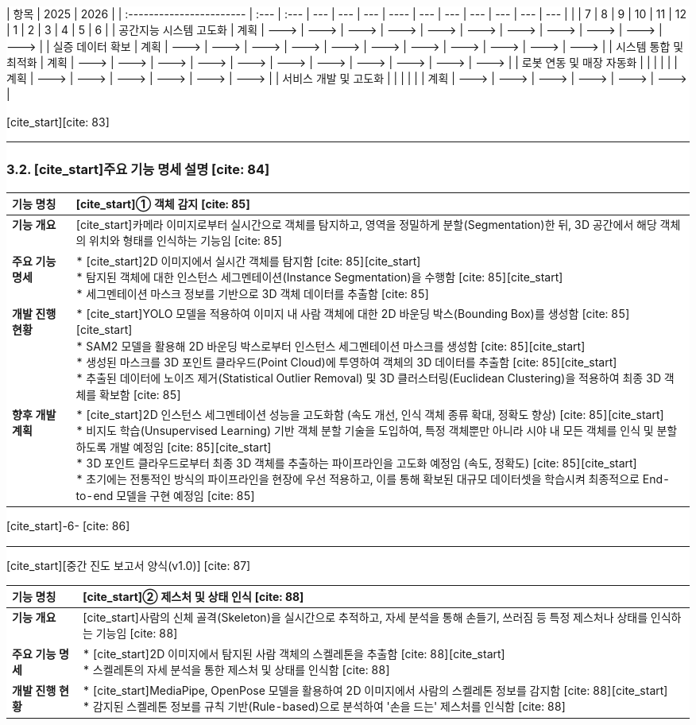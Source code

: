 | 항목                     | 2025 | 2026 |
| :----------------------- | :--- | :--- | --- | --- | --- | ---- | --- | --- | --- | --- | --- | --- |
|                          | 7    | 8    | 9   | 10  | 11  | 12   | 1   | 2   | 3   | 4   | 5   | 6   |
| 공간지능 시스템 고도화   | 계획 | 🡒    | 🡒   | 🡒   | 🡒   | 🡒    | 🡒   | 🡒   | 🡒   | 🡒   | 🡒   | 🡒   |
| 실증 데이터 확보         | 계획 | 🡒    | 🡒   | 🡒   | 🡒   | 🡒    | 🡒   | 🡒   | 🡒   | 🡒   | 🡒   | 🡒   |
| 시스템 통합 및 최적화    | 계획 | 🡒    | 🡒   | 🡒   | 🡒   | 🡒    | 🡒   | 🡒   | 🡒   | 🡒   | 🡒   | 🡒   |
| 로봇 연동 및 매장 자동화 |      |      |     |     |     | 계획 | 🡒   | 🡒   | 🡒   | 🡒   | 🡒   | 🡒   |
| 서비스 개발 및 고도화    |      |      |     |     |     | 계획 | 🡒   | 🡒   | 🡒   | 🡒   | 🡒   | 🡒   |

[cite_start][cite: 83]

---

### 3.2. [cite\_start]주요 기능 명세 설명 [cite: 84]

| 기능 명칭          | [cite\_start]① 객체 감지 [cite: 85]                                                                                                                                                                                                                                                                                                                                                                                                                                                                                                                                                                   |
| :----------------- | :---------------------------------------------------------------------------------------------------------------------------------------------------------------------------------------------------------------------------------------------------------------------------------------------------------------------------------------------------------------------------------------------------------------------------------------------------------------------------------------------------------------------------------------------------------------------------------------------------- |
| **기능 개요**      | [cite\_start]카메라 이미지로부터 실시간으로 객체를 탐지하고, 영역을 정밀하게 분할(Segmentation)한 뒤, 3D 공간에서 해당 객체의 위치와 형태를 인식하는 기능임 [cite: 85]                                                                                                                                                                                                                                                                                                                                                                                                                                |
| **주요 기능 명세** | \* [cite\_start]2D 이미지에서 실시간 객체를 탐지함 [cite: 85][cite\_start]<br> \* 탐지된 객체에 대한 인스턴스 세그멘테이션(Instance Segmentation)을 수행함 [cite: 85][cite\_start]<br> \* 세그멘테이션 마스크 정보를 기반으로 3D 객체 데이터를 추출함 [cite: 85]                                                                                                                                                                                                                                                                                                                                      |
| **개발 진행 현황** | \* [cite\_start]YOLO 모델을 적용하여 이미지 내 사람 객체에 대한 2D 바운딩 박스(Bounding Box)를 생성함 [cite: 85][cite\_start]<br> \* SAM2 모델을 활용해 2D 바운딩 박스로부터 인스턴스 세그멘테이션 마스크를 생성함 [cite: 85][cite\_start]<br> \* 생성된 마스크를 3D 포인트 클라우드(Point Cloud)에 투영하여 객체의 3D 데이터를 추출함 [cite: 85][cite\_start]<br> \* 추출된 데이터에 노이즈 제거(Statistical Outlier Removal) 및 3D 클러스터링(Euclidean Clustering)을 적용하여 최종 3D 객체를 확보함 [cite: 85]                                                                                     |
| **향후 개발 계획** | \* [cite\_start]2D 인스턴스 세그멘테이션 성능을 고도화함 (속도 개선, 인식 객체 종류 확대, 정확도 향상) [cite: 85][cite\_start]<br> \* 비지도 학습(Unsupervised Learning) 기반 객체 분할 기술을 도입하여, 특정 객체뿐만 아니라 시야 내 모든 객체를 인식 및 분할하도록 개발 예정임 [cite: 85][cite\_start]<br> \* 3D 포인트 클라우드로부터 최종 3D 객체를 추출하는 파이프라인을 고도화 예정임 (속도, 정확도) [cite: 85][cite\_start]<br> \* 초기에는 전통적인 방식의 파이프라인을 현장에 우선 적용하고, 이를 통해 확보된 대규모 데이터셋을 학습시켜 최종적으로 End-to-end 모델을 구현 예정임 [cite: 85] |

[cite\_start]-6- [cite: 86]

---

[cite_start][중간 진도 보고서 양식(v1.0)] [cite: 87]

| 기능 명칭          | [cite\_start]② 제스처 및 상태 인식 [cite: 88]                                                                                                                                                                                                                                                                                                                |
| :----------------- | :----------------------------------------------------------------------------------------------------------------------------------------------------------------------------------------------------------------------------------------------------------------------------------------------------------------------------------------------------------- |
| **기능 개요**      | [cite\_start]사람의 신체 골격(Skeleton)을 실시간으로 추적하고, 자세 분석을 통해 손들기, 쓰러짐 등 특정 제스처나 상태를 인식하는 기능임 [cite: 88]                                                                                                                                                                                                            |
| **주요 기능 명세** | \* [cite\_start]2D 이미지에서 탐지된 사람 객체의 스켈레톤을 추출함 [cite: 88][cite\_start]<br> \* 스켈레톤의 자세 분석을 통한 제스처 및 상태를 인식함 [cite: 88]                                                                                                                                                                                             |
| **개발 진행 현황** | \* [cite\_start]MediaPipe, OpenPose 모델을 활용하여 2D 이미지에서 사람의 스켈레톤 정보를 감지함 [cite: 88][cite\_start]<br> \* 감지된 스켈레톤 정보를 규칙 기반(Rule-based)으로 분석하여 '손을 드는' 제스처를 인식함 [cite: 88]                                                                                                                              |
